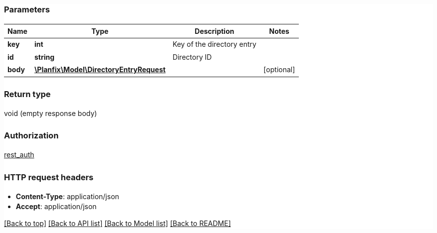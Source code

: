 ### Parameters

Name | Type | Description  | Notes
------------- | ------------- | ------------- | -------------
 **key** | **int**| Key of the directory entry |
 **id** | **string**| Directory ID |
 **body** | [**\Planfix\Model\DirectoryEntryRequest**](../Model/DirectoryEntryRequest.md)|  | [optional]

### Return type

void (empty response body)

### Authorization

[rest_auth](../../README.md#rest_auth)

### HTTP request headers

 - **Content-Type**: application/json
 - **Accept**: application/json

[[Back to top]](#) [[Back to API list]](../../README.md#documentation-for-api-endpoints) [[Back to Model list]](../../README.md#documentation-for-models) [[Back to README]](../../README.md)

